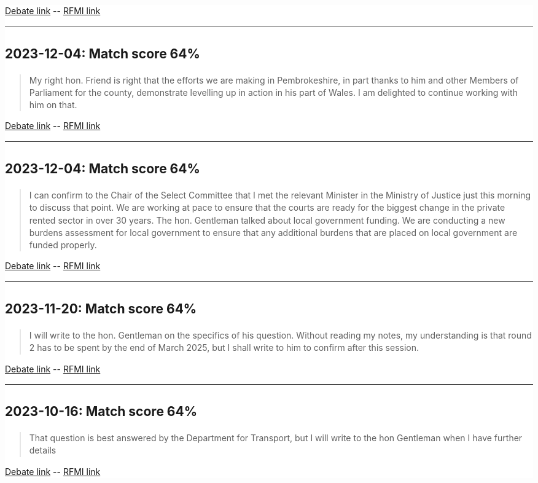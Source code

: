 [Debate link](https://www.theyworkforyou.com/debates/?id=2024-04-18a.542.0)  --  [RFMI link](https://www.theyworkforyou.com/mp/25806/register)


---



## 2023-12-04: Match score 64%

>My right hon. Friend is right that the efforts we are making in Pembrokeshire, in part thanks to him and other Members of Parliament for the county, demonstrate levelling up in action in his part of Wales. I am delighted to continue working with him on that.

[Debate link](https://www.theyworkforyou.com/debates/?id=2023-12-04d.5.7)  --  [RFMI link](https://www.theyworkforyou.com/mp/25806/register)


---



## 2023-12-04: Match score 64%

>I can confirm to the Chair of the Select Committee that I met the relevant Minister in the Ministry of Justice just this morning to discuss that point. We are working at pace to ensure that the courts are ready for the biggest change in the private rented sector in over 30 years. The hon. Gentleman talked about local government funding. We are conducting a new burdens assessment for local government to ensure that any additional burdens that are placed on local government are funded properly.

[Debate link](https://www.theyworkforyou.com/debates/?id=2023-12-04d.9.0)  --  [RFMI link](https://www.theyworkforyou.com/mp/25806/register)


---



## 2023-11-20: Match score 64%

>I will write to the hon. Gentleman on the specifics of his question. Without reading my notes, my understanding is that round 2 has to be spent by the end of March 2025, but I shall write to him to confirm after this session.

[Debate link](https://www.theyworkforyou.com/debates/?id=2023-11-20c.36.3)  --  [RFMI link](https://www.theyworkforyou.com/mp/25806/register)


---



## 2023-10-16: Match score 64%

>That question is best answered by the Department for Transport, but I will write to the hon Gentleman when I have further details

[Debate link](https://www.theyworkforyou.com/debates/?id=2023-10-16b.6.2)  --  [RFMI link](https://www.theyworkforyou.com/mp/25806/register)
